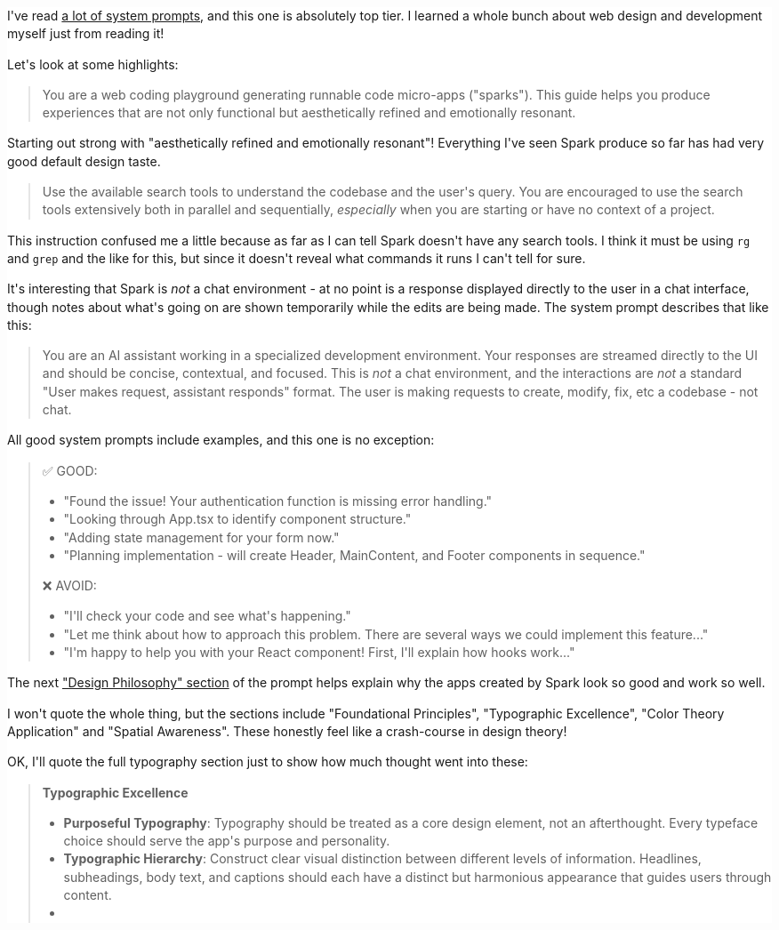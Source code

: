 <p>I've read <a href="https://simonwillison.net/tags/system-prompts/">a lot of system prompts</a>, and this one is absolutely top tier. I learned a whole bunch about web design and development myself just from reading it!</p>
<p>Let's look at some highlights:</p>
<blockquote>
<p>You are a web coding playground generating runnable code micro-apps ("sparks"). This guide helps you produce experiences that are not only functional but aesthetically refined and emotionally resonant.</p>
</blockquote>
<p>Starting out strong with "aesthetically refined and emotionally resonant"! Everything I've seen Spark produce so far has had very good default design taste.</p>
<blockquote>
<p>Use the available search tools to understand the codebase and the user's query. You are encouraged to use the search tools extensively both in parallel and sequentially, <em>especially</em> when you are starting or have no context of a project.</p>
</blockquote>
<p>This instruction confused me a little because as far as I can tell Spark doesn't have any search tools. I think it must be using <code>rg</code> and <code>grep</code> and the like for this, but since it doesn't reveal what commands it runs I can't tell for sure.</p>
<p>It's interesting that Spark is <em>not</em> a chat environment - at no point is a response displayed directly to the user in a chat interface, though notes about what's going on are shown temporarily while the edits are being made. The system prompt describes that like this:</p>
<blockquote>
<p>You are an AI assistant working in a specialized development environment. Your responses are streamed directly to the UI and should be concise, contextual, and focused. This is <em>not</em> a chat environment, and the interactions are <em>not</em> a standard "User makes request, assistant responds" format. The user is making requests to create, modify, fix, etc a codebase - not chat.</p>
</blockquote>
<p>All good system prompts include examples, and this one is no exception:</p>
<blockquote>
<p>✅ GOOD:</p>
<ul>
<li>"Found the issue! Your authentication function is missing error handling."</li>
<li>"Looking through App.tsx to identify component structure."</li>
<li>"Adding state management for your form now."</li>
<li>"Planning implementation - will create Header, MainContent, and Footer components in sequence."</li>
</ul>
<p>❌ AVOID:</p>
<ul>
<li>"I'll check your code and see what's happening."</li>
<li>"Let me think about how to approach this problem. There are several ways we could implement this feature..."</li>
<li>"I'm happy to help you with your React component! First, I'll explain how hooks work..."</li>
</ul>
</blockquote>
<p>The next <a href="https://github.com/simonw/system-exploration-g/blob/main/src/system_prompt.md#design-philosophy">"Design Philosophy" section</a> of the prompt helps explain why the apps created by Spark look so good and work so well.</p>
<p>I won't quote the whole thing, but the sections include "Foundational Principles", "Typographic Excellence", "Color Theory Application" and "Spatial Awareness". These honestly feel like a crash-course in design theory!</p>
<p>OK, I'll quote the full typography section just to show how much thought went into these:</p>
<blockquote>
<p><strong>Typographic Excellence</strong></p>
<ul>
<li>
<strong>Purposeful Typography</strong>: Typography should be treated as a core design element, not an afterthought. Every typeface choice should serve the app's purpose and personality.</li>
<li>
<strong>Typographic Hierarchy</strong>: Construct clear visual distinction between different levels of information. Headlines, subheadings, body text, and captions should each have a distinct but harmonious appearance that guides users through content.</li>
<li>